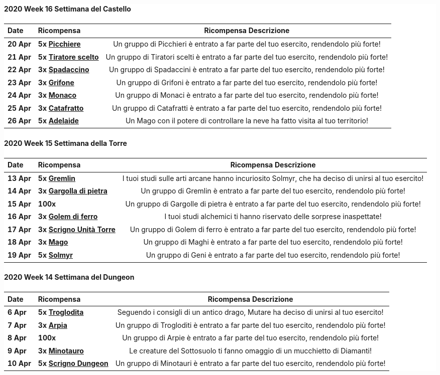 
#### 2020 Week 16  Settimana del Castello

  |  Date  |  Ricompensa  |  Ricompensa Descrizione    |
  |:-------|:---------------|:------------------------:|
  | **20 Apr** | **5x [Picchiere](/ItemsIT/unt_190/)**  | Un gruppo di Picchieri è entrato a far parte del tuo esercito, rendendolo più forte! |
  | **21 Apr** | **5x [Tiratore scelto](/ItemsIT/unt_191/)**  | Un gruppo di Tiratori scelti è entrato a far parte del tuo esercito, rendendolo più forte! |
  | **22 Apr** | **3x [Spadaccino](/ItemsIT/unt_193/)**  | Un gruppo di Spadaccini è entrato a far parte del tuo esercito, rendendolo più forte! |
  | **23 Apr** | **3x [Grifone](/ItemsIT/unt_192/)**  | Un gruppo di Grifoni è entrato a far parte del tuo esercito, rendendolo più forte! |
  | **24 Apr** | **3x [Monaco](/ItemsIT/unt_194/)**  | Un gruppo di Monaci è entrato a far parte del tuo esercito, rendendolo più forte! |
  | **25 Apr** | **3x [Catafratto](/ItemsIT/unt_195/)**  | Un gruppo di Catafratti è entrato a far parte del tuo esercito, rendendolo più forte! |
  | **26 Apr** | **5x [Adelaide](/ItemsIT/her_359/)**  | Un Mago con il potere di controllare la neve ha fatto visita al tuo territorio! |


#### 2020 Week 15  Settimana della Torre

  |  Date  |  Ricompensa  |  Ricompensa Descrizione    |
  |:-------|:---------------|:------------------------:|
  | **13 Apr** | **5x [Gremlin](/ItemsIT/unt_235/)**  | I tuoi studi sulle arti arcane hanno incuriosito Solmyr, che ha deciso di unirsi al tuo esercito! |
  | **14 Apr** | **3x [Gargolla di pietra](/ItemsIT/unt_236/)**  | Un gruppo di Gremlin è entrato a far parte del tuo esercito, rendendolo più forte! |
  | **15 Apr** | **100x <i class="fas fa-gem"/>**  | Un gruppo di Gargolle di pietra è entrato a far parte del tuo esercito, rendendolo più forte! |
  | **16 Apr** | **3x [Golem di ferro](/ItemsIT/unt_237/)**  | I tuoi studi alchemici ti hanno riservato delle sorprese inaspettate! |
  | **17 Apr** | **3x [Scrigno Unità Torre](/ItemsIT/con_1274/)**  | Un gruppo di Golem di ferro è entrato a far parte del tuo esercito, rendendolo più forte! |
  | **18 Apr** | **3x [Mago](/ItemsIT/unt_238/)**  | Un gruppo di Maghi è entrato a far parte del tuo esercito, rendendolo più forte! |
  | **19 Apr** | **5x [Solmyr](/ItemsIT/her_386/)**  | Un gruppo di Geni è entrato a far parte del tuo esercito, rendendolo più forte! |


#### 2020 Week 14  Settimana del Dungeon

  |  Date  |  Ricompensa  |  Ricompensa Descrizione    |
  |:-------|:---------------|:------------------------:|
  | **6 Apr** | **5x [Troglodita](/ItemsIT/unt_244/)**  | Seguendo i consigli di un antico drago, Mutare ha deciso di unirsi al tuo esercito! |
  | **7 Apr** | **3x [Arpia](/ItemsIT/unt_245/)**  | Un gruppo di Trogloditi è entrato a far parte del tuo esercito, rendendolo più forte! |
  | **8 Apr** | **100x <i class="fas fa-gem"/>**  | Un gruppo di Arpie è entrato a far parte del tuo esercito, rendendolo più forte! |
  | **9 Apr** | **3x [Minotauro](/ItemsIT/unt_248/)**  | Le creature del Sottosuolo ti fanno omaggio di un mucchietto di Diamanti! |
  | **10 Apr** | **5x [Scrigno Dungeon](/ItemsIT/con_1276/)**  | Un gruppo di Minotauri è entrato a far parte del tuo esercito, rendendolo più forte! |
